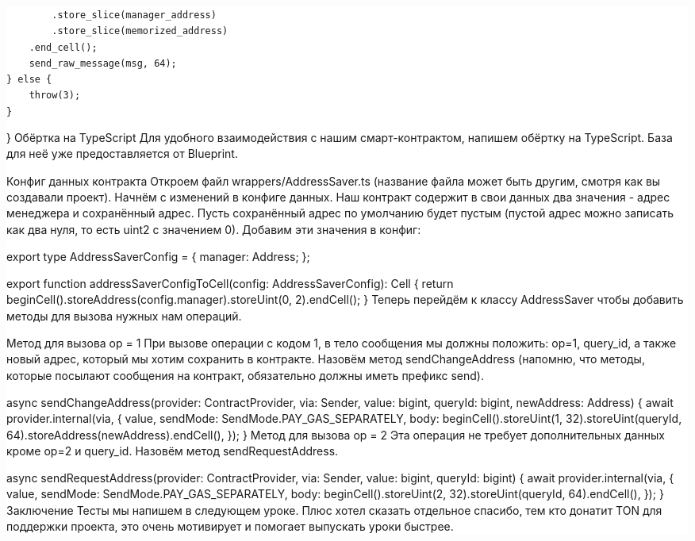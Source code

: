             .store_slice(manager_address)
            .store_slice(memorized_address)
        .end_cell();
        send_raw_message(msg, 64);
    } else {
        throw(3);
    }
}
Обёртка на TypeScript
Для удобного взаимодействия с нашим смарт-контрактом, напишем обёртку на TypeScript. База для неё уже предоставляется от Blueprint.

Конфиг данных контракта
Откроем файл wrappers/AddressSaver.ts (название файла может быть другим, смотря как вы создавали проект). Начнём с изменений в конфиге данных. Наш контракт содержит в свои данных два значения - адрес менеджера и сохранённый адрес. Пусть сохранённый адрес по умолчанию будет пустым (пустой адрес можно записать как два нуля, то есть uint2 с значением 0). Добавим эти значения в конфиг:

export type AddressSaverConfig = {
    manager: Address;
};

export function addressSaverConfigToCell(config: AddressSaverConfig): Cell {
    return beginCell().storeAddress(config.manager).storeUint(0, 2).endCell();
}
Теперь перейдём к классу AddressSaver чтобы добавить методы для вызова нужных нам операций.

Метод для вызова op = 1
При вызове операции с кодом 1, в тело сообщения мы должны положить: op=1, query_id, а также новый адрес, который мы хотим сохранить в контракте. Назовём метод sendChangeAddress (напомню, что методы, которые посылают сообщения на контракт, обязательно должны иметь префикс send).

async sendChangeAddress(provider: ContractProvider, via: Sender, value: bigint, queryId: bigint, newAddress: Address) {
    await provider.internal(via, {
        value,
        sendMode: SendMode.PAY_GAS_SEPARATELY,
        body: beginCell().storeUint(1, 32).storeUint(queryId, 64).storeAddress(newAddress).endCell(),
    });
}
Метод для вызова op = 2
Эта операция не требует дополнительных данных кроме op=2 и query_id. Назовём метод sendRequestAddress.

async sendRequestAddress(provider: ContractProvider, via: Sender, value: bigint, queryId: bigint) {
    await provider.internal(via, {
        value,
        sendMode: SendMode.PAY_GAS_SEPARATELY,
        body: beginCell().storeUint(2, 32).storeUint(queryId, 64).endCell(),
    });
}
Заключение
Тесты мы напишем в следующем уроке. Плюс хотел сказать отдельное спасибо, тем кто донатит TON для поддержки проекта, это очень мотивирует и помогает выпускать уроки быстрее.
